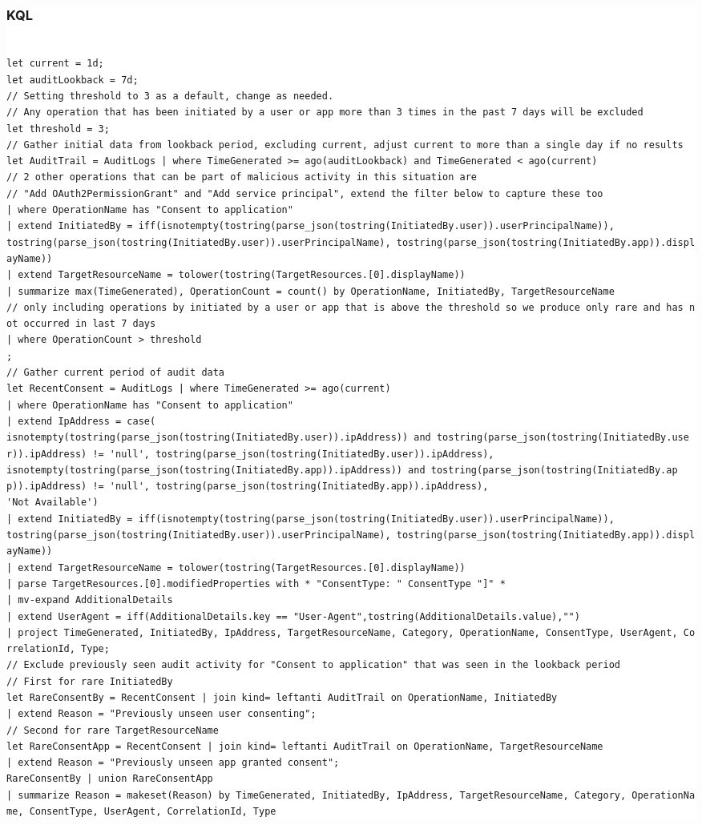 ### KQL
```kql

let current = 1d;
let auditLookback = 7d;
// Setting threshold to 3 as a default, change as needed.  
// Any operation that has been initiated by a user or app more than 3 times in the past 7 days will be excluded
let threshold = 3;
// Gather initial data from lookback period, excluding current, adjust current to more than a single day if no results
let AuditTrail = AuditLogs | where TimeGenerated >= ago(auditLookback) and TimeGenerated < ago(current)
// 2 other operations that can be part of malicious activity in this situation are 
// "Add OAuth2PermissionGrant" and "Add service principal", extend the filter below to capture these too
| where OperationName has "Consent to application"
| extend InitiatedBy = iff(isnotempty(tostring(parse_json(tostring(InitiatedBy.user)).userPrincipalName)), 
tostring(parse_json(tostring(InitiatedBy.user)).userPrincipalName), tostring(parse_json(tostring(InitiatedBy.app)).displayName))
| extend TargetResourceName = tolower(tostring(TargetResources.[0].displayName))
| summarize max(TimeGenerated), OperationCount = count() by OperationName, InitiatedBy, TargetResourceName
// only including operations by initiated by a user or app that is above the threshold so we produce only rare and has not occurred in last 7 days
| where OperationCount > threshold
;
// Gather current period of audit data
let RecentConsent = AuditLogs | where TimeGenerated >= ago(current)
| where OperationName has "Consent to application"
| extend IpAddress = case(
isnotempty(tostring(parse_json(tostring(InitiatedBy.user)).ipAddress)) and tostring(parse_json(tostring(InitiatedBy.user)).ipAddress) != 'null', tostring(parse_json(tostring(InitiatedBy.user)).ipAddress), 
isnotempty(tostring(parse_json(tostring(InitiatedBy.app)).ipAddress)) and tostring(parse_json(tostring(InitiatedBy.app)).ipAddress) != 'null', tostring(parse_json(tostring(InitiatedBy.app)).ipAddress),
'Not Available')
| extend InitiatedBy = iff(isnotempty(tostring(parse_json(tostring(InitiatedBy.user)).userPrincipalName)), 
tostring(parse_json(tostring(InitiatedBy.user)).userPrincipalName), tostring(parse_json(tostring(InitiatedBy.app)).displayName))
| extend TargetResourceName = tolower(tostring(TargetResources.[0].displayName))
| parse TargetResources.[0].modifiedProperties with * "ConsentType: " ConsentType "]" *
| mv-expand AdditionalDetails
| extend UserAgent = iff(AdditionalDetails.key == "User-Agent",tostring(AdditionalDetails.value),"")
| project TimeGenerated, InitiatedBy, IpAddress, TargetResourceName, Category, OperationName, ConsentType, UserAgent, CorrelationId, Type;
// Exclude previously seen audit activity for "Consent to application" that was seen in the lookback period
// First for rare InitiatedBy
let RareConsentBy = RecentConsent | join kind= leftanti AuditTrail on OperationName, InitiatedBy 
| extend Reason = "Previously unseen user consenting";
// Second for rare TargetResourceName
let RareConsentApp = RecentConsent | join kind= leftanti AuditTrail on OperationName, TargetResourceName
| extend Reason = "Previously unseen app granted consent";
RareConsentBy | union RareConsentApp
| summarize Reason = makeset(Reason) by TimeGenerated, InitiatedBy, IpAddress, TargetResourceName, Category, OperationName, ConsentType, UserAgent, CorrelationId, Type
```